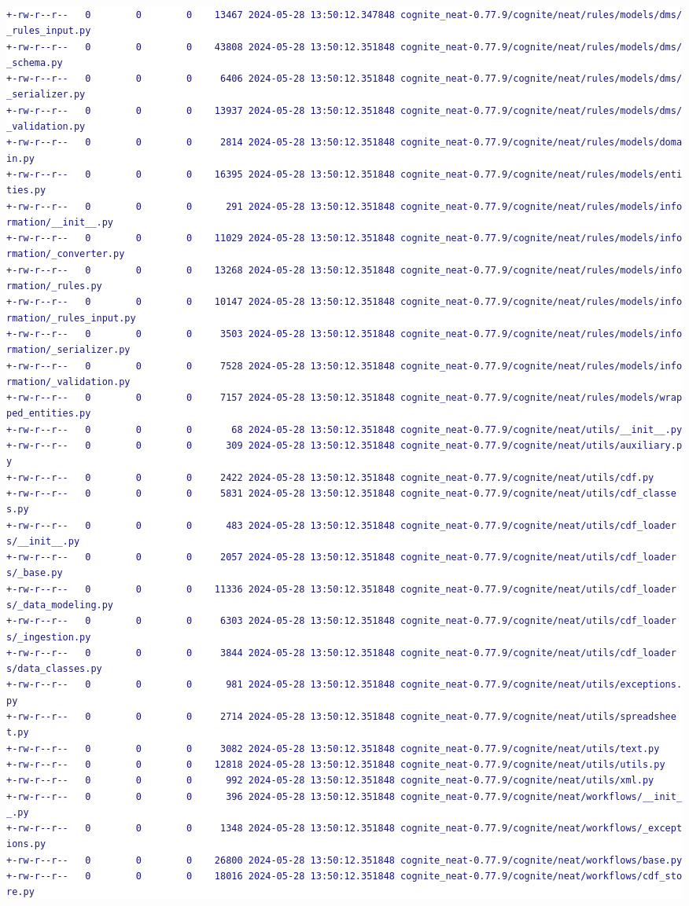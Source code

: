 ```diff
+-rw-r--r--   0        0        0    13467 2024-05-28 13:50:12.347848 cognite_neat-0.77.9/cognite/neat/rules/models/dms/_rules_input.py
+-rw-r--r--   0        0        0    43808 2024-05-28 13:50:12.351848 cognite_neat-0.77.9/cognite/neat/rules/models/dms/_schema.py
+-rw-r--r--   0        0        0     6406 2024-05-28 13:50:12.351848 cognite_neat-0.77.9/cognite/neat/rules/models/dms/_serializer.py
+-rw-r--r--   0        0        0    13937 2024-05-28 13:50:12.351848 cognite_neat-0.77.9/cognite/neat/rules/models/dms/_validation.py
+-rw-r--r--   0        0        0     2814 2024-05-28 13:50:12.351848 cognite_neat-0.77.9/cognite/neat/rules/models/domain.py
+-rw-r--r--   0        0        0    16395 2024-05-28 13:50:12.351848 cognite_neat-0.77.9/cognite/neat/rules/models/entities.py
+-rw-r--r--   0        0        0      291 2024-05-28 13:50:12.351848 cognite_neat-0.77.9/cognite/neat/rules/models/information/__init__.py
+-rw-r--r--   0        0        0    11029 2024-05-28 13:50:12.351848 cognite_neat-0.77.9/cognite/neat/rules/models/information/_converter.py
+-rw-r--r--   0        0        0    13268 2024-05-28 13:50:12.351848 cognite_neat-0.77.9/cognite/neat/rules/models/information/_rules.py
+-rw-r--r--   0        0        0    10147 2024-05-28 13:50:12.351848 cognite_neat-0.77.9/cognite/neat/rules/models/information/_rules_input.py
+-rw-r--r--   0        0        0     3503 2024-05-28 13:50:12.351848 cognite_neat-0.77.9/cognite/neat/rules/models/information/_serializer.py
+-rw-r--r--   0        0        0     7528 2024-05-28 13:50:12.351848 cognite_neat-0.77.9/cognite/neat/rules/models/information/_validation.py
+-rw-r--r--   0        0        0     7157 2024-05-28 13:50:12.351848 cognite_neat-0.77.9/cognite/neat/rules/models/wrapped_entities.py
+-rw-r--r--   0        0        0       68 2024-05-28 13:50:12.351848 cognite_neat-0.77.9/cognite/neat/utils/__init__.py
+-rw-r--r--   0        0        0      309 2024-05-28 13:50:12.351848 cognite_neat-0.77.9/cognite/neat/utils/auxiliary.py
+-rw-r--r--   0        0        0     2422 2024-05-28 13:50:12.351848 cognite_neat-0.77.9/cognite/neat/utils/cdf.py
+-rw-r--r--   0        0        0     5831 2024-05-28 13:50:12.351848 cognite_neat-0.77.9/cognite/neat/utils/cdf_classes.py
+-rw-r--r--   0        0        0      483 2024-05-28 13:50:12.351848 cognite_neat-0.77.9/cognite/neat/utils/cdf_loaders/__init__.py
+-rw-r--r--   0        0        0     2057 2024-05-28 13:50:12.351848 cognite_neat-0.77.9/cognite/neat/utils/cdf_loaders/_base.py
+-rw-r--r--   0        0        0    11336 2024-05-28 13:50:12.351848 cognite_neat-0.77.9/cognite/neat/utils/cdf_loaders/_data_modeling.py
+-rw-r--r--   0        0        0     6303 2024-05-28 13:50:12.351848 cognite_neat-0.77.9/cognite/neat/utils/cdf_loaders/_ingestion.py
+-rw-r--r--   0        0        0     3844 2024-05-28 13:50:12.351848 cognite_neat-0.77.9/cognite/neat/utils/cdf_loaders/data_classes.py
+-rw-r--r--   0        0        0      981 2024-05-28 13:50:12.351848 cognite_neat-0.77.9/cognite/neat/utils/exceptions.py
+-rw-r--r--   0        0        0     2714 2024-05-28 13:50:12.351848 cognite_neat-0.77.9/cognite/neat/utils/spreadsheet.py
+-rw-r--r--   0        0        0     3082 2024-05-28 13:50:12.351848 cognite_neat-0.77.9/cognite/neat/utils/text.py
+-rw-r--r--   0        0        0    12818 2024-05-28 13:50:12.351848 cognite_neat-0.77.9/cognite/neat/utils/utils.py
+-rw-r--r--   0        0        0      992 2024-05-28 13:50:12.351848 cognite_neat-0.77.9/cognite/neat/utils/xml.py
+-rw-r--r--   0        0        0      396 2024-05-28 13:50:12.351848 cognite_neat-0.77.9/cognite/neat/workflows/__init__.py
+-rw-r--r--   0        0        0     1348 2024-05-28 13:50:12.351848 cognite_neat-0.77.9/cognite/neat/workflows/_exceptions.py
+-rw-r--r--   0        0        0    26800 2024-05-28 13:50:12.351848 cognite_neat-0.77.9/cognite/neat/workflows/base.py
+-rw-r--r--   0        0        0    18016 2024-05-28 13:50:12.351848 cognite_neat-0.77.9/cognite/neat/workflows/cdf_store.py
```